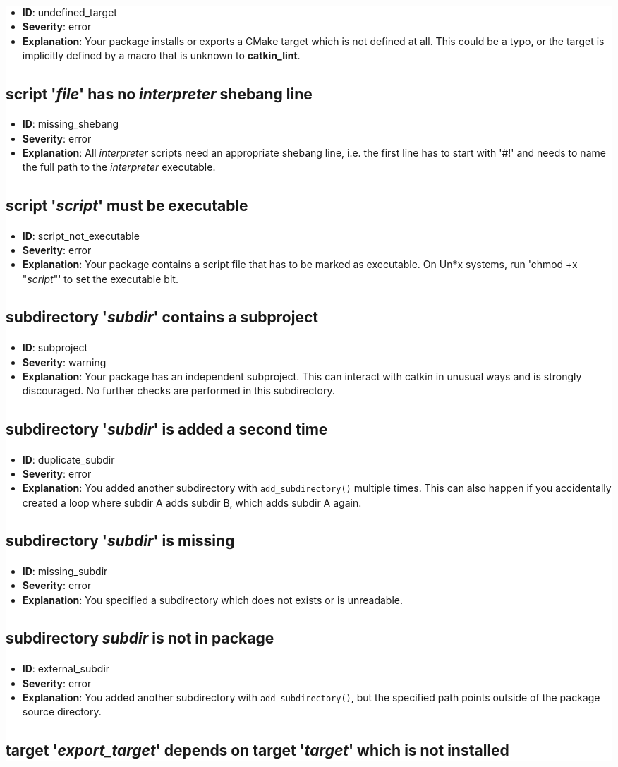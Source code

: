 - **ID**: undefined_target
- **Severity**: error
- **Explanation**: Your package installs or exports a CMake target which is not defined at all. This could be a typo, or the target is implicitly defined by a macro that is unknown to **catkin_lint**.

## script '<i>file</i>' has no <i>interpreter</i> shebang line

- **ID**: missing_shebang
- **Severity**: error
- **Explanation**: All <i>interpreter</i> scripts need an appropriate shebang line, i.e. the first line has to start with '#!' and needs to name the full path to the <i>interpreter</i> executable.

## script '<i>script</i>' must be executable

- **ID**: script_not_executable
- **Severity**: error
- **Explanation**: Your package contains a script file that has to be marked as executable. On Un*x systems, run 'chmod +x "<i>script</i>"' to set the executable bit.

## subdirectory '<i>subdir</i>' contains a subproject

- **ID**: subproject
- **Severity**: warning
- **Explanation**: Your package has an independent subproject. This can interact with catkin in unusual ways and is strongly discouraged. No further checks are performed in this subdirectory.

## subdirectory '<i>subdir</i>' is added a second time

- **ID**: duplicate_subdir
- **Severity**: error
- **Explanation**: You added another subdirectory with <code>add_subdirectory()</code> multiple times. This can also happen if you accidentally created a loop where subdir A adds subdir B, which adds subdir A again.

## subdirectory '<i>subdir</i>' is missing

- **ID**: missing_subdir
- **Severity**: error
- **Explanation**: You specified a subdirectory which does not exists or is unreadable.

## subdirectory <i>subdir</i> is not in package

- **ID**: external_subdir
- **Severity**: error
- **Explanation**: You added another subdirectory with <code>add_subdirectory()</code>, but the specified path points outside of the package source directory.

## target '<i>export_target</i>' depends on target '<i>target</i>' which is not installed
